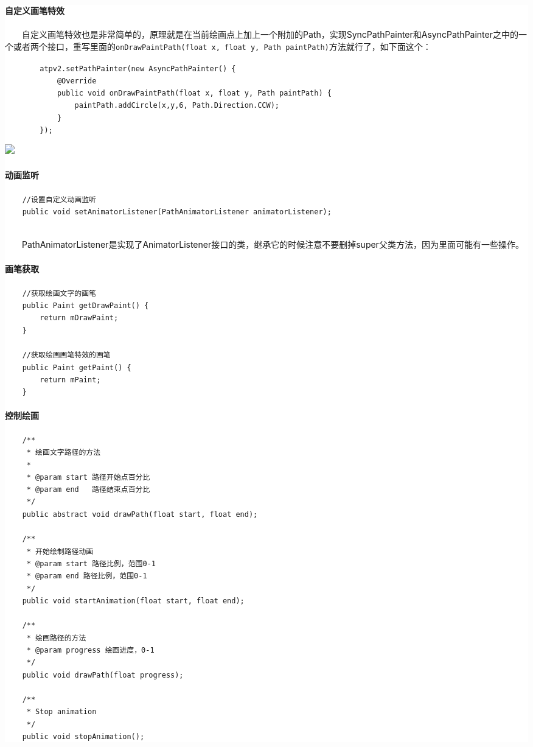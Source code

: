 #### 自定义画笔特效
　　自定义画笔特效也是非常简单的，原理就是在当前绘画点上加上一个附加的Path，实现SyncPathPainter和AsyncPathPainter之中的一个或者两个接口，重写里面的`onDrawPaintPath(float x, float y, Path paintPath)`方法就行了，如下面这个：

```
        atpv2.setPathPainter(new AsyncPathPainter() {
            @Override
            public void onDrawPaintPath(float x, float y, Path paintPath) {
                paintPath.addCircle(x,y,6, Path.Direction.CCW);
            }
        });
```
![](https://github.com/totond/MyTUKU/blob/master/textdemo3.gif?raw=true)

#### 动画监听

```
    //设置自定义动画监听
    public void setAnimatorListener(PathAnimatorListener animatorListener);
  
```
　　PathAnimatorListener是实现了AnimatorListener接口的类，继承它的时候注意不要删掉super父类方法，因为里面可能有一些操作。

#### 画笔获取

```
    //获取绘画文字的画笔
    public Paint getDrawPaint() {
        return mDrawPaint;
    }

    //获取绘画画笔特效的画笔
    public Paint getPaint() {
        return mPaint;
    }
```

#### 控制绘画

```
    /**
     * 绘画文字路径的方法
     *
     * @param start 路径开始点百分比
     * @param end   路径结束点百分比
     */
    public abstract void drawPath(float start, float end);
    
    /**
     * 开始绘制路径动画
     * @param start 路径比例，范围0-1
     * @param end 路径比例，范围0-1
     */
    public void startAnimation(float start, float end);

    /**
     * 绘画路径的方法
     * @param progress 绘画进度，0-1
     */
    public void drawPath(float progress);

    /**
     * Stop animation
     */
    public void stopAnimation();

```